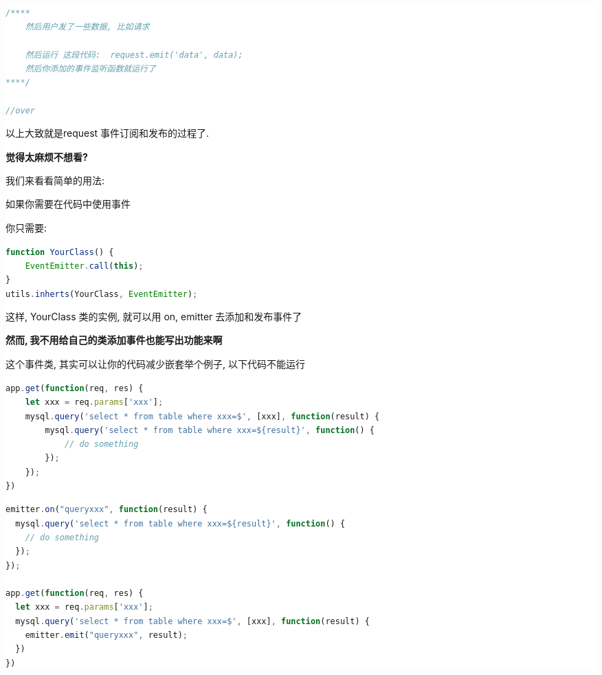 ```JavaScript
/****
	然后用户发了一些数据, 比如请求
	
	然后运行 这段代码:  request.emit('data', data);
	然后你添加的事件监听函数就运行了
****/

//over
```

以上大致就是request 事件订阅和发布的过程了.

**觉得太麻烦不想看?**

我们来看看简单的用法: 

如果你需要在代码中使用事件

你只需要: 

```JavaScript
function YourClass() {
	EventEmitter.call(this);
}
utils.inherts(YourClass, EventEmitter);
```

这样, YourClass 类的实例, 就可以用 on, emitter 去添加和发布事件了



**然而, 我不用给自己的类添加事件也能写出功能来啊**

这个事件类, 其实可以让你的代码减少嵌套举个例子, 以下代码不能运行

```javascript
app.get(function(req, res) {
	let xxx = req.params['xxx'];
	mysql.query('select * from table where xxx=$', [xxx], function(result) {
    	mysql.query('select * from table where xxx=${result}', function() {
			// do something
		});
	});
})
```



```JavaScript
emitter.on("queryxxx", function(result) {
  mysql.query('select * from table where xxx=${result}', function() {
    // do something
  });
});

app.get(function(req, res) {
  let xxx = req.params['xxx'];
  mysql.query('select * from table where xxx=$', [xxx], function(result) {
    emitter.emit("queryxxx", result);
  })
})
```
